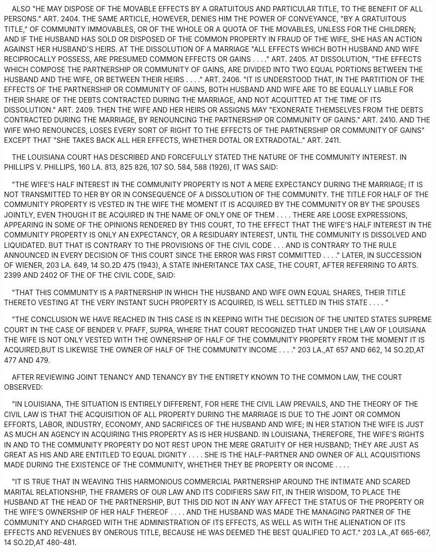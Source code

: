     ALSO "HE MAY DISPOSE OF THE MOVABLE EFFECTS BY A GRATUITOUS AND PARTICULAR TITLE, TO THE BENEFIT OF ALL PERSONS."  ART. 2404.  THE SAME ARTICLE, HOWEVER, DENIES HIM THE POWER OF CONVEYANCE, "BY A GRATUITOUS TITLE," OF COMMUNITY IMMOVABLES, OR OF THE WHOLE OR A QUOTA OF THE MOVABLES, UNLESS FOR THE CHILDREN; AND IF THE HUSBAND HAS SOLD OR DISPOSED OF THE COMMON PROPERTY IN FRAUD OF THE WIFE, SHE HAS AN ACTION AGAINST HER HUSBAND'S HEIRS.  AT THE DISSOLUTION OF A MARRIAGE "ALL EFFECTS WHICH BOTH HUSBAND AND WIFE RECIPROCALLY POSSESS, ARE PRESUMED COMMON EFFECTS OR GAINS . . . ."  ART. 2405.  AT DISSOLUTION, "THE EFFECTS WHICH COMPOSE THE PARTNERSHIP OR COMMUNITY OF GAINS, ARE DIVIDED INTO TWO EQUAL PORTIONS BETWEEN THE HUSBAND AND THE WIFE, OR BETWEEN THEIR HEIRS . . . ."  ART. 2406.  "IT IS UNDERSTOOD THAT, IN THE PARTITION OF THE EFFECTS OF THE PARTNERSHIP OR COMMUNITY OF GAINS, BOTH HUSBAND AND WIFE ARE TO BE EQUALLY LIABLE FOR THEIR SHARE OF THE DEBTS CONTRACTED DURING THE MARRIAGE, AND NOT ACQUITTED AT THE TIME OF ITS DISSOLUTION."  ART. 2409.  THEN THE WIFE AND HER HEIRS OR ASSIGNS MAY "EXONERATE THEMSELVES FROM THE DEBTS CONTRACTED DURING THE MARRIAGE, BY RENOUNCING THE PARTNERSHIP OR COMMUNITY OF GAINS."  ART. 2410.  AND THE WIFE WHO RENOUNCES, LOSES EVERY SORT OF RIGHT TO THE EFFECTS OF THE PARTNERSHIP OR COMMUNITY OF GAINS" EXCEPT THAT "SHE TAKES BACK ALL HER EFFECTS, WHETHER DOTAL OR EXTRADOTAL."  ART. 2411.

    THE LOUISIANA COURT HAS DESCRIBED AND FORCEFULLY STATED THE NATURE OF THE COMMUNITY INTEREST.  IN PHILLIPS V. PHILLIPS, 160 LA. 813, 825 826, 107 SO. 584, 588 (1926), IT WAS SAID:

    "THE WIFE'S HALF INTEREST IN THE COMMUNITY PROPERTY IS NOT A MERE EXPECTANCY DURING THE MARRIAGE; IT IS NOT TRANSMITTED TO HER BY OR IN CONSEQUENCE OF A DISSOLUTION OF THE COMMUNITY.  THE TITLE FOR HALF OF THE COMMUNITY PROPERTY IS VESTED IN THE WIFE THE MOMENT IT IS ACQUIRED BY THE COMMUNITY OR BY THE SPOUSES JOINTLY, EVEN THOUGH IT BE ACQUIRED IN THE NAME OF ONLY ONE OF THEM . . . . THERE ARE LOOSE EXPRESSIONS, APPEARING IN SOME OF THE OPINIONS RENDERED BY THIS COURT, TO THE EFFECT THAT THE WIFE'S HALF INTEREST IN THE COMMUNITY PROPERTY IS ONLY AN EXPECTANCY, OR A RESIDUARY INTEREST, UNTIL THE COMMUNITY IS DISSOLVED AND LIQUIDATED.  BUT THAT IS CONTRARY TO THE PROVISIONS OF THE CIVIL CODE . . . AND IS CONTRARY TO THE RULE ANNOUNCED IN EVERY DECISION OF THIS COURT SINCE THE ERROR WAS FIRST COMMITTED . . . ."  LATER, IN SUCCESSION OF WIENER, 203 LA. 649, 14 SO.2D 475 (1943), A STATE INHERITANCE TAX CASE, THE COURT, AFTER REFERRING TO ARTS. 2399 AND 2402 OF THE OF THE CIVIL CODE, SAID:

    "THAT THIS COMMUNITY IS A PARTNERSHIP IN WHICH THE HUSBAND AND WIFE OWN EQUAL SHARES, THEIR TITLE THERETO VESTING AT THE VERY INSTANT SUCH PROPERTY IS ACQUIRED, IS WELL SETTLED IN THIS STATE . . . . "

    "THE CONCLUSION WE HAVE REACHED IN THIS CASE IS IN KEEPING WITH THE DECISION OF THE UNITED STATES SUPREME COURT IN THE CASE OF BENDER V. PFAFF, SUPRA, WHERE THAT COURT RECOGNIZED THAT UNDER THE LAW OF LOUISIANA THE WIFE IS NOT ONLY VESTED WITH THE OWNERSHIP OF HALF OF THE COMMUNITY PROPERTY FROM THE MOMENT IT IS ACQUIRED,BUT IS LIKEWISE THE OWNER OF HALF OF THE COMMUNITY INCOME . . . ."  203 LA.,AT 657 AND 662, 14 SO.2D,AT 477 AND 479.

    AFTER REVIEWING JOINT TENANCY AND TENANCY BY THE ENTIRETY KNOWN TO THE COMMON LAW, THE COURT OBSERVED:

    "IN LOUISIANA, THE SITUATION IS ENTIRELY DIFFERENT, FOR HERE THE CIVIL LAW PREVAILS, AND THE THEORY OF THE CIVIL LAW IS THAT THE ACQUISITION OF ALL PROPERTY DURING THE MARRIAGE IS DUE TO THE JOINT OR COMMON EFFORTS, LABOR, INDUSTRY, ECONOMY, AND SACRIFICES OF THE HUSBAND AND WIFE; IN HER STATION THE WIFE IS JUST AS MUCH AN AGENCY IN ACQUIRING THIS PROPERTY AS IS HER HUSBAND.  IN LOUISIANA, THEREFORE, THE WIFE'S RIGHTS IN AND TO THE COMMUNITY PROPERTY DO NOT REST UPON THE MERE GRATUITY OF HER HUSBAND; THEY ARE JUST AS GREAT AS HIS AND ARE ENTITLED TO EQUAL DIGNITY . . . . SHE IS THE HALF-PARTNER AND OWNER OF ALL ACQUISITIONS MADE DURING THE EXISTENCE OF THE COMMUNITY, WHETHER THEY BE PROPERTY OR INCOME . . . .

    "IT IS TRUE THAT IN WEAVING THIS HARMONIOUS COMMERCIAL PARTNERSHIP AROUND THE INTIMATE AND SCARED MARITAL RELATIONSHIP, THE FRAMERS OF OUR LAW AND ITS CODIFIERS SAW FIT, IN THEIR WISDOM, TO PLACE THE HUSBAND AT THE HEAD OF THE PARTNERSHIP, BUT THIS DID NOT IN ANY WAY AFFECT THE STATUS OF THE PROPERTY OR THE WIFE'S OWNERSHIP OF HER HALF THEREOF . . . . AND THE HUSBAND WAS MADE THE MANAGING PARTNER OF THE COMMUNITY AND CHARGED WITH THE ADMINISTRATION OF ITS EFFECTS, AS WELL AS WITH THE ALIENATION OF ITS EFFECTS AND REVENUES BY ONEROUS TITLE, BECAUSE HE WAS DEEMED THE BEST QUALIFIED TO ACT."  203 LA.,AT 665-667, 14 SO.2D,AT 480-481.
